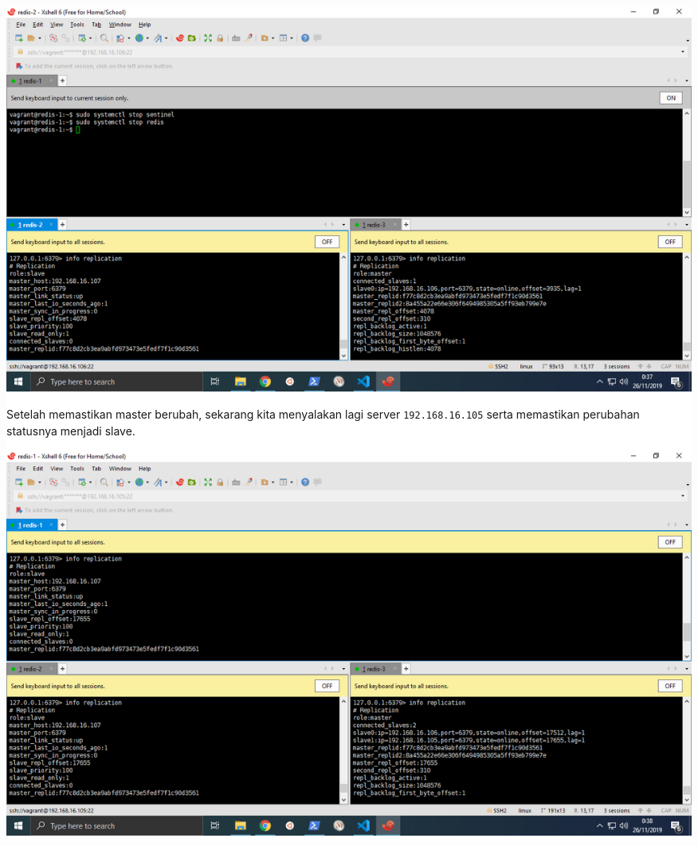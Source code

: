 ![Failover Master Change](img/failover-master-change.png)

Setelah memastikan master berubah, sekarang kita menyalakan lagi server `192.168.16.105` serta memastikan perubahan statusnya menjadi slave.

![Failover Slave Acquisition](img/failover-slave-acquire.png)